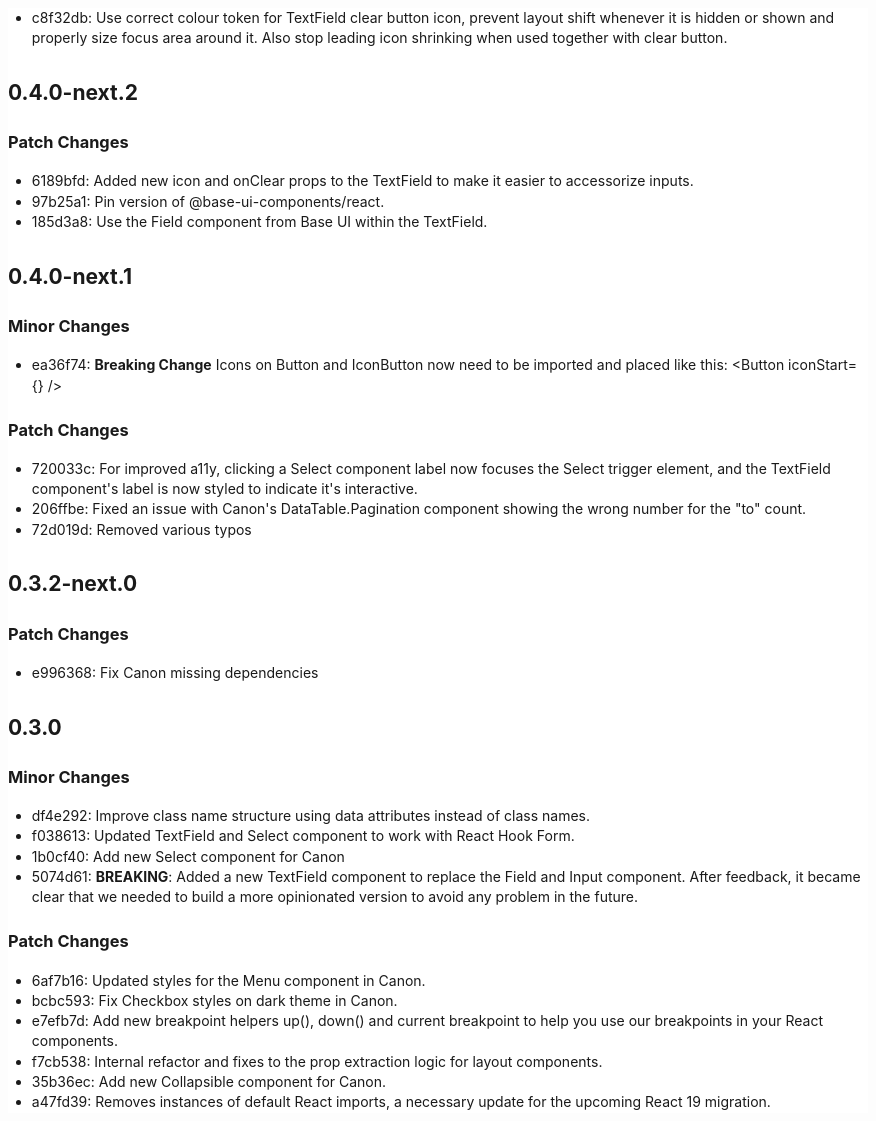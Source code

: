 - c8f32db: Use correct colour token for TextField clear button icon, prevent layout shift whenever it is hidden or shown and properly size focus area around it. Also stop leading icon shrinking when used together with clear button.

## 0.4.0-next.2

### Patch Changes

- 6189bfd: Added new icon and onClear props to the TextField to make it easier to accessorize inputs.
- 97b25a1: Pin version of @base-ui-components/react.
- 185d3a8: Use the Field component from Base UI within the TextField.

## 0.4.0-next.1

### Minor Changes

- ea36f74: **Breaking Change** Icons on Button and IconButton now need to be imported and placed like this: <Button iconStart={<ChevronDownIcon />} />

### Patch Changes

- 720033c: For improved a11y, clicking a Select component label now focuses the Select trigger element, and the TextField component's label is now styled to indicate it's interactive.
- 206ffbe: Fixed an issue with Canon's DataTable.Pagination component showing the wrong number for the "to" count.
- 72d019d: Removed various typos

## 0.3.2-next.0

### Patch Changes

- e996368: Fix Canon missing dependencies

## 0.3.0

### Minor Changes

- df4e292: Improve class name structure using data attributes instead of class names.
- f038613: Updated TextField and Select component to work with React Hook Form.
- 1b0cf40: Add new Select component for Canon
- 5074d61: **BREAKING**: Added a new TextField component to replace the Field and Input component. After feedback, it became clear that we needed to build a more opinionated version to avoid any problem in the future.

### Patch Changes

- 6af7b16: Updated styles for the Menu component in Canon.
- bcbc593: Fix Checkbox styles on dark theme in Canon.
- e7efb7d: Add new breakpoint helpers up(), down() and current breakpoint to help you use our breakpoints in your React components.
- f7cb538: Internal refactor and fixes to the prop extraction logic for layout components.
- 35b36ec: Add new Collapsible component for Canon.
- a47fd39: Removes instances of default React imports, a necessary update for the upcoming React 19 migration.
